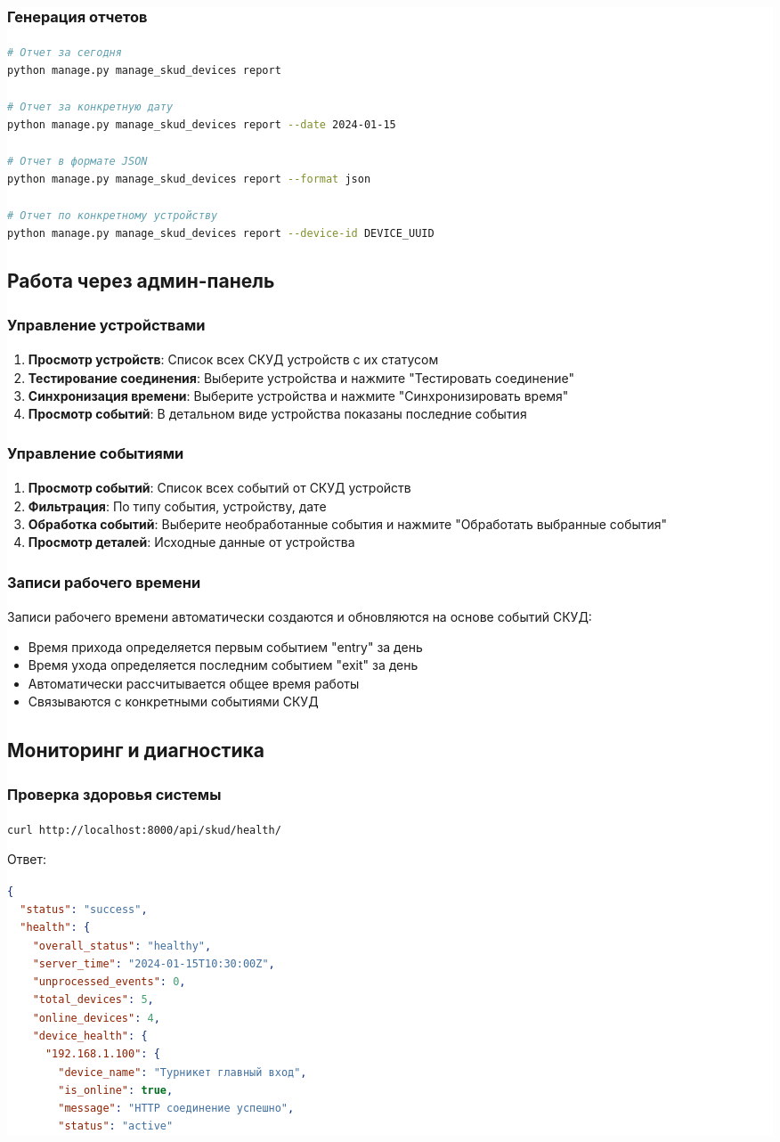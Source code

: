 ### Генерация отчетов

```bash
# Отчет за сегодня
python manage.py manage_skud_devices report

# Отчет за конкретную дату
python manage.py manage_skud_devices report --date 2024-01-15

# Отчет в формате JSON
python manage.py manage_skud_devices report --format json

# Отчет по конкретному устройству
python manage.py manage_skud_devices report --device-id DEVICE_UUID
```

## Работа через админ-панель

### Управление устройствами

1. **Просмотр устройств**: Список всех СКУД устройств с их статусом
2. **Тестирование соединения**: Выберите устройства и нажмите "Тестировать соединение"
3. **Синхронизация времени**: Выберите устройства и нажмите "Синхронизировать время"
4. **Просмотр событий**: В детальном виде устройства показаны последние события

### Управление событиями

1. **Просмотр событий**: Список всех событий от СКУД устройств
2. **Фильтрация**: По типу события, устройству, дате
3. **Обработка событий**: Выберите необработанные события и нажмите "Обработать выбранные события"
4. **Просмотр деталей**: Исходные данные от устройства

### Записи рабочего времени

Записи рабочего времени автоматически создаются и обновляются на основе событий СКУД:
- Время прихода определяется первым событием "entry" за день
- Время ухода определяется последним событием "exit" за день
- Автоматически рассчитывается общее время работы
- Связываются с конкретными событиями СКУД

## Мониторинг и диагностика

### Проверка здоровья системы

```bash
curl http://localhost:8000/api/skud/health/
```

Ответ:
```json
{
  "status": "success",
  "health": {
    "overall_status": "healthy",
    "server_time": "2024-01-15T10:30:00Z",
    "unprocessed_events": 0,
    "total_devices": 5,
    "online_devices": 4,
    "device_health": {
      "192.168.1.100": {
        "device_name": "Турникет главный вход",
        "is_online": true,
        "message": "HTTP соединение успешно",
        "status": "active"
```